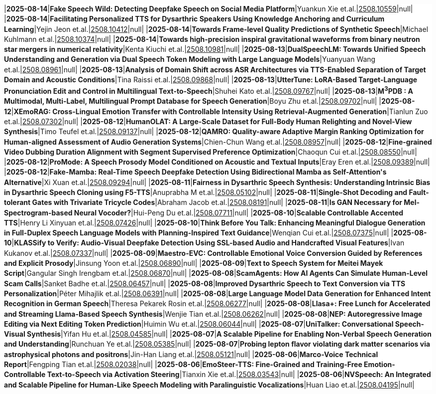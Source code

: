 |**2025-08-14**|**Fake Speech Wild: Detecting Deepfake Speech on Social Media Platform**|Yuankun Xie et.al.|[2508.10559](http://arxiv.org/abs/2508.10559)|null|
|**2025-08-14**|**Facilitating Personalized TTS for Dysarthric Speakers Using Knowledge Anchoring and Curriculum Learning**|Yejin Jeon et.al.|[2508.10412](http://arxiv.org/abs/2508.10412)|null|
|**2025-08-14**|**Towards Frame-level Quality Predictions of Synthetic Speech**|Michael Kuhlmann et.al.|[2508.10374](http://arxiv.org/abs/2508.10374)|null|
|**2025-08-14**|**Towards high-precision inspiral gravitational waveforms from binary neutron star mergers in numerical relativity**|Kenta Kiuchi et.al.|[2508.10981](http://arxiv.org/abs/2508.10981)|null|
|**2025-08-13**|**DualSpeechLM: Towards Unified Speech Understanding and Generation via Dual Speech Token Modeling with Large Language Models**|Yuanyuan Wang et.al.|[2508.08961](http://arxiv.org/abs/2508.08961)|null|
|**2025-08-13**|**Analysis of Domain Shift across ASR Architectures via TTS-Enabled Separation of Target Domain and Acoustic Conditions**|Tina Raissi et.al.|[2508.09868](http://arxiv.org/abs/2508.09868)|null|
|**2025-08-13**|**UtterTune: LoRA-Based Target-Language Pronunciation Edit and Control in Multilingual Text-to-Speech**|Shuhei Kato et.al.|[2508.09767](http://arxiv.org/abs/2508.09767)|null|
|**2025-08-13**|**$\text{M}^3\text{PDB}$ : A Multimodal, Multi-Label, Multilingual Prompt Database for Speech Generation**|Boyu Zhu et.al.|[2508.09702](http://arxiv.org/abs/2508.09702)|null|
|**2025-08-12**|**XEmoRAG: Cross-Lingual Emotion Transfer with Controllable Intensity Using Retrieval-Augmented Generation**|Tianlun Zuo et.al.|[2508.07302](http://arxiv.org/abs/2508.07302)|null|
|**2025-08-12**|**HumanOLAT: A Large-Scale Dataset for Full-Body Human Relighting and Novel-View Synthesis**|Timo Teufel et.al.|[2508.09137](http://arxiv.org/abs/2508.09137)|null|
|**2025-08-12**|**QAMRO: Quality-aware Adaptive Margin Ranking Optimization for Human-aligned Assessment of Audio Generation Systems**|Chien-Chun Wang et.al.|[2508.08957](http://arxiv.org/abs/2508.08957)|null|
|**2025-08-12**|**Fine-grained Video Dubbing Duration Alignment with Segment Supervised Preference Optimization**|Chaoqun Cui et.al.|[2508.08550](http://arxiv.org/abs/2508.08550)|null|
|**2025-08-12**|**ProMode: A Speech Prosody Model Conditioned on Acoustic and Textual Inputs**|Eray Eren et.al.|[2508.09389](http://arxiv.org/abs/2508.09389)|null|
|**2025-08-12**|**Fake-Mamba: Real-Time Speech Deepfake Detection Using Bidirectional Mamba as Self-Attention's Alternative**|Xi Xuan et.al.|[2508.09294](http://arxiv.org/abs/2508.09294)|null|
|**2025-08-11**|**Fairness in Dysarthric Speech Synthesis: Understanding Intrinsic Bias in Dysarthric Speech Cloning using F5-TTS**|Anuprabha M et.al.|[2508.05102](http://arxiv.org/abs/2508.05102)|null|
|**2025-08-11**|**Single-Shot Decoding and Fault-tolerant Gates with Trivariate Tricycle Codes**|Abraham Jacob et.al.|[2508.08191](http://arxiv.org/abs/2508.08191)|null|
|**2025-08-11**|**Is GAN Necessary for Mel-Spectrogram-based Neural Vocoder?**|Hui-Peng Du et.al.|[2508.07711](http://arxiv.org/abs/2508.07711)|null|
|**2025-08-10**|**Scalable Controllable Accented TTS**|Henry Li Xinyuan et.al.|[2508.07426](http://arxiv.org/abs/2508.07426)|null|
|**2025-08-10**|**Think Before You Talk: Enhancing Meaningful Dialogue Generation in Full-Duplex Speech Language Models with Planning-Inspired Text Guidance**|Wenqian Cui et.al.|[2508.07375](http://arxiv.org/abs/2508.07375)|null|
|**2025-08-10**|**KLASSify to Verify: Audio-Visual Deepfake Detection Using SSL-based Audio and Handcrafted Visual Features**|Ivan Kukanov et.al.|[2508.07337](http://arxiv.org/abs/2508.07337)|null|
|**2025-08-09**|**Maestro-EVC: Controllable Emotional Voice Conversion Guided by References and Explicit Prosody**|Jinsung Yoon et.al.|[2508.06890](http://arxiv.org/abs/2508.06890)|null|
|**2025-08-09**|**Text to Speech System for Meitei Mayek Script**|Gangular Singh Irengbam et.al.|[2508.06870](http://arxiv.org/abs/2508.06870)|null|
|**2025-08-08**|**ScamAgents: How AI Agents Can Simulate Human-Level Scam Calls**|Sanket Badhe et.al.|[2508.06457](http://arxiv.org/abs/2508.06457)|null|
|**2025-08-08**|**Improved Dysarthric Speech to Text Conversion via TTS Personalization**|Péter Mihajlik et.al.|[2508.06391](http://arxiv.org/abs/2508.06391)|null|
|**2025-08-08**|**Large Language Model Data Generation for Enhanced Intent Recognition in German Speech**|Theresa Pekarek Rosin et.al.|[2508.06277](http://arxiv.org/abs/2508.06277)|null|
|**2025-08-08**|**Llasa+: Free Lunch for Accelerated and Streaming Llama-Based Speech Synthesis**|Wenjie Tian et.al.|[2508.06262](http://arxiv.org/abs/2508.06262)|null|
|**2025-08-08**|**NEP: Autoregressive Image Editing via Next Editing Token Prediction**|Huimin Wu et.al.|[2508.06044](http://arxiv.org/abs/2508.06044)|null|
|**2025-08-07**|**UniTalker: Conversational Speech-Visual Synthesis**|Yifan Hu et.al.|[2508.04585](http://arxiv.org/abs/2508.04585)|null|
|**2025-08-07**|**A Scalable Pipeline for Enabling Non-Verbal Speech Generation and Understanding**|Runchuan Ye et.al.|[2508.05385](http://arxiv.org/abs/2508.05385)|null|
|**2025-08-07**|**Probing lepton flavor violating dark matter scenarios via astrophysical photons and positrons**|Jin-Han Liang et.al.|[2508.05121](http://arxiv.org/abs/2508.05121)|null|
|**2025-08-06**|**Marco-Voice Technical Report**|Fengping Tian et.al.|[2508.02038](http://arxiv.org/abs/2508.02038)|null|
|**2025-08-06**|**EmoSteer-TTS: Fine-Grained and Training-Free Emotion-Controllable Text-to-Speech via Activation Steering**|Tianxin Xie et.al.|[2508.03543](http://arxiv.org/abs/2508.03543)|null|
|**2025-08-06**|**NVSpeech: An Integrated and Scalable Pipeline for Human-Like Speech Modeling with Paralinguistic Vocalizations**|Huan Liao et.al.|[2508.04195](http://arxiv.org/abs/2508.04195)|null|